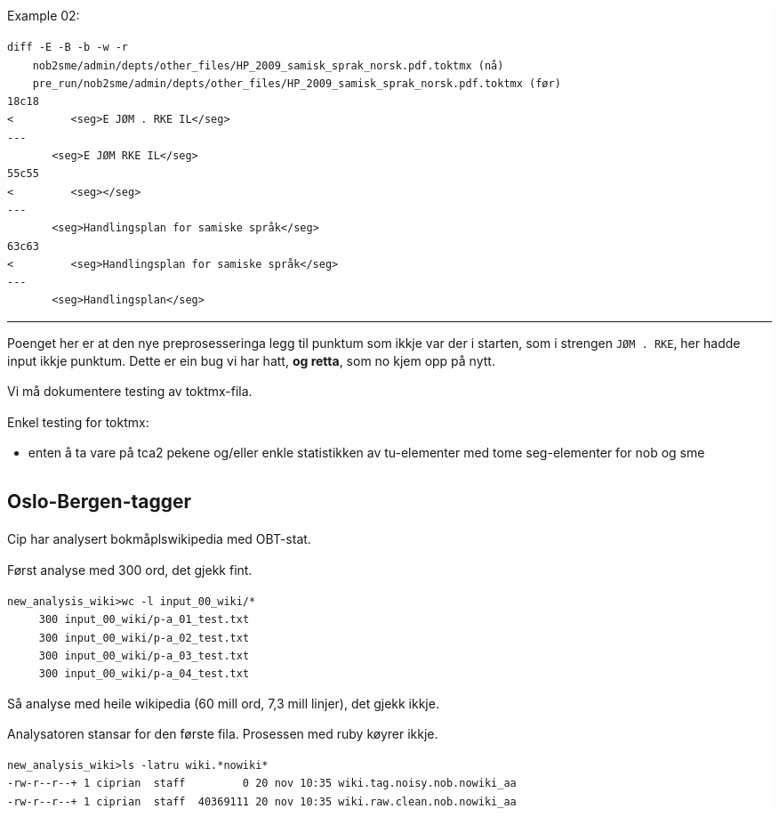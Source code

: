 Example 02:

```
diff -E -B -b -w -r 
	nob2sme/admin/depts/other_files/HP_2009_samisk_sprak_norsk.pdf.toktmx (nå)
	pre_run/nob2sme/admin/depts/other_files/HP_2009_samisk_sprak_norsk.pdf.toktmx (før)
18c18
<         <seg>E JØM . RKE IL</seg>
---
       <seg>E JØM RKE IL</seg>
55c55
<         <seg></seg>
---
       <seg>Handlingsplan for samiske språk</seg>
63c63
<         <seg>Handlingsplan for samiske språk</seg>
---
       <seg>Handlingsplan</seg>
```

----

Poenget her er at den nye preprosesseringa legg til punktum som ikkje var 
der i starten, som i strengen `JØM . RKE`, her hadde input ikkje
punktum. Dette er ein bug vi har hatt, **og retta**, som no kjem opp
på nytt.

Vi må dokumentere testing av toktmx-fila.

Enkel testing for toktmx:

* enten å ta vare på tca2 pekene og/eller enkle statistikken av 
  tu-elementer med tome seg-elementer for nob og sme

##  Oslo-Bergen-tagger

Cip har analysert bokmåplswikipedia med OBT-stat.

Først analyse med 300 ord, det gjekk fint.

```
new_analysis_wiki>wc -l input_00_wiki/*
     300 input_00_wiki/p-a_01_test.txt
     300 input_00_wiki/p-a_02_test.txt
     300 input_00_wiki/p-a_03_test.txt
     300 input_00_wiki/p-a_04_test.txt
```
Så analyse med heile wikipedia (60 mill ord, 7,3 mill linjer), det gjekk ikkje.

Analysatoren stansar for den første fila. Prosessen med ruby køyrer ikkje.

```
new_analysis_wiki>ls -latru wiki.*nowiki*
-rw-r--r--+ 1 ciprian  staff         0 20 nov 10:35 wiki.tag.noisy.nob.nowiki_aa
-rw-r--r--+ 1 ciprian  staff  40369111 20 nov 10:35 wiki.raw.clean.nob.nowiki_aa
```
